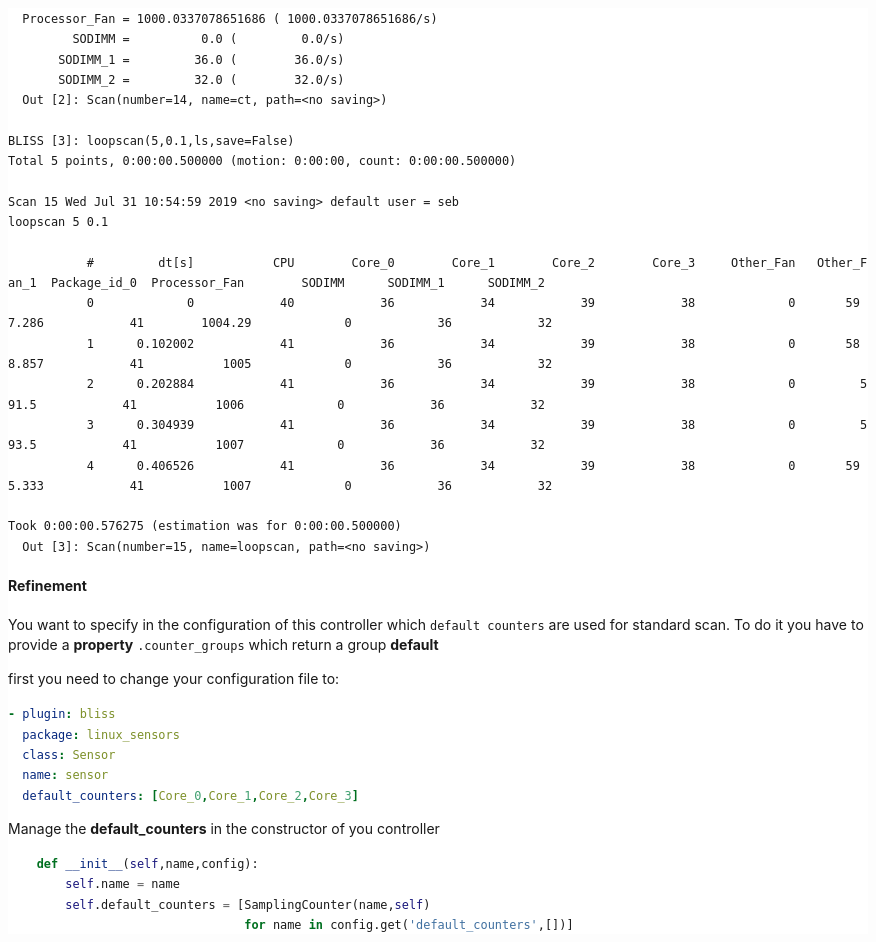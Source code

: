 ```
  Processor_Fan = 1000.0337078651686 ( 1000.0337078651686/s)
         SODIMM =          0.0 (         0.0/s)
       SODIMM_1 =         36.0 (        36.0/s)
       SODIMM_2 =         32.0 (        32.0/s)
  Out [2]: Scan(number=14, name=ct, path=<no saving>)

BLISS [3]: loopscan(5,0.1,ls,save=False)                                                                                                                                                                     
Total 5 points, 0:00:00.500000 (motion: 0:00:00, count: 0:00:00.500000)

Scan 15 Wed Jul 31 10:54:59 2019 <no saving> default user = seb
loopscan 5 0.1

           #         dt[s]           CPU        Core_0        Core_1        Core_2        Core_3     Other_Fan   Other_Fan_1  Package_id_0  Processor_Fan        SODIMM      SODIMM_1      SODIMM_2
           0             0            40            36            34            39            38             0       597.286            41        1004.29             0            36            32
           1      0.102002            41            36            34            39            38             0       588.857            41           1005             0            36            32
           2      0.202884            41            36            34            39            38             0         591.5            41           1006             0            36            32
           3      0.304939            41            36            34            39            38             0         593.5            41           1007             0            36            32
           4      0.406526            41            36            34            39            38             0       595.333            41           1007             0            36            32

Took 0:00:00.576275 (estimation was for 0:00:00.500000)
  Out [3]: Scan(number=15, name=loopscan, path=<no saving>)

```

#### Refinement

You want to specify in the configuration of this controller which
`default counters` are used for standard scan.  To do it you have to
provide a **property** `.counter_groups` which return a group
**default**

first you need to change your configuration file to:

```yaml
- plugin: bliss
  package: linux_sensors
  class: Sensor
  name: sensor
  default_counters: [Core_0,Core_1,Core_2,Core_3]
```

Manage the **default_counters** in the constructor of you controller

```python
    def __init__(self,name,config):
        self.name = name
        self.default_counters = [SamplingCounter(name,self)
                                 for name in config.get('default_counters',[])]
```
